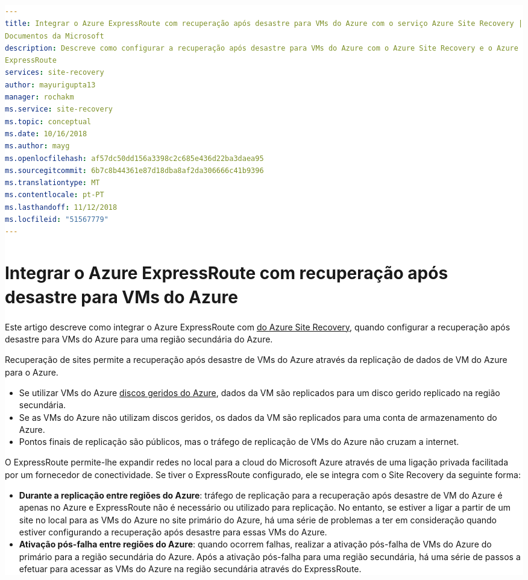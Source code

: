 ```yaml
---
title: Integrar o Azure ExpressRoute com recuperação após desastre para VMs do Azure com o serviço Azure Site Recovery | Documentos da Microsoft
description: Descreve como configurar a recuperação após desastre para VMs do Azure com o Azure Site Recovery e o Azure ExpressRoute
services: site-recovery
author: mayurigupta13
manager: rochakm
ms.service: site-recovery
ms.topic: conceptual
ms.date: 10/16/2018
ms.author: mayg
ms.openlocfilehash: af57dc50dd156a3398c2c685e436d22ba3daea95
ms.sourcegitcommit: 6b7c8b44361e87d18dba8af2da306666c41b9396
ms.translationtype: MT
ms.contentlocale: pt-PT
ms.lasthandoff: 11/12/2018
ms.locfileid: "51567779"
---
```

# <a name="integrate-azure-expressroute-with-disaster-recovery-for-azure-vms"></a>Integrar o Azure ExpressRoute com recuperação após desastre para VMs do Azure


Este artigo descreve como integrar o Azure ExpressRoute com [do Azure Site Recovery](site-recovery-overview.md), quando configurar a recuperação após desastre para VMs do Azure para uma região secundária do Azure.

Recuperação de sites permite a recuperação após desastre de VMs do Azure através da replicação de dados de VM do Azure para o Azure.

- Se utilizar VMs do Azure [discos geridos do Azure](../virtual-machines/windows/managed-disks-overview.md), dados da VM são replicados para um disco gerido replicado na região secundária.
- Se as VMs do Azure não utilizam discos geridos, os dados da VM são replicados para uma conta de armazenamento do Azure.
- Pontos finais de replicação são públicos, mas o tráfego de replicação de VMs do Azure não cruzam a internet.

O ExpressRoute permite-lhe expandir redes no local para a cloud do Microsoft Azure através de uma ligação privada facilitada por um fornecedor de conectividade. Se tiver o ExpressRoute configurado, ele se integra com o Site Recovery da seguinte forma:

- **Durante a replicação entre regiões do Azure**: tráfego de replicação para a recuperação após desastre de VM do Azure é apenas no Azure e ExpressRoute não é necessário ou utilizado para replicação. No entanto, se estiver a ligar a partir de um site no local para as VMs do Azure no site primário do Azure, há uma série de problemas a ter em consideração quando estiver configurando a recuperação após desastre para essas VMs do Azure.
- **Ativação pós-falha entre regiões do Azure**: quando ocorrem falhas, realizar a ativação pós-falha de VMs do Azure do primário para a região secundária do Azure. Após a ativação pós-falha para uma região secundária, há uma série de passos a efetuar para acessar as VMs do Azure na região secundária através do ExpressRoute.
